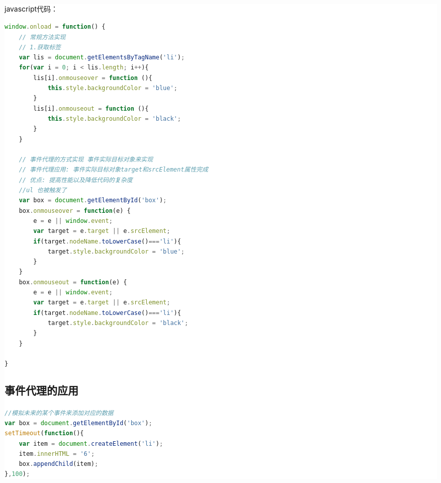 javascript代码：

```javascript
window.onload = function() {
    // 常规方法实现
    // 1.获取标签
    var lis = document.getElementsByTagName('li');
    for(var i = 0; i < lis.length; i++){
        lis[i].onmouseover = function (){
        	this.style.backgroundColor = 'blue';
    	}
        lis[i].onmouseout = function (){
        	this.style.backgroundColor = 'black';
        }
    }

    // 事件代理的方式实现 事件实际目标对象来实现
    // 事件代理应用: 事件实际目标对象target和srcElement属性完成
    // 优点: 提高性能以及降低代码的复杂度
    //ul 也被触发了
    var box = document.getElementById('box');
    box.onmouseover = function(e) {
        e = e || window.event;
        var target = e.target || e.srcElement;
        if(target.nodeName.toLowerCase()==='li'){
            target.style.backgroundColor = 'blue';
        }
    }
    box.onmouseout = function(e) {
        e = e || window.event;
        var target = e.target || e.srcElement;
        if(target.nodeName.toLowerCase()==='li'){
            target.style.backgroundColor = 'black';
        }
    }

}
```

[^ul 也被触发了]: 

## 事件代理的应用

```javascript
//模拟未来的某个事件来添加对应的数据
var box = document.getElementById('box');
setTimeout(function(){
    var item = document.createElement('li');
    item.innerHTML = '6';
    box.appendChild(item);
},100);
```
